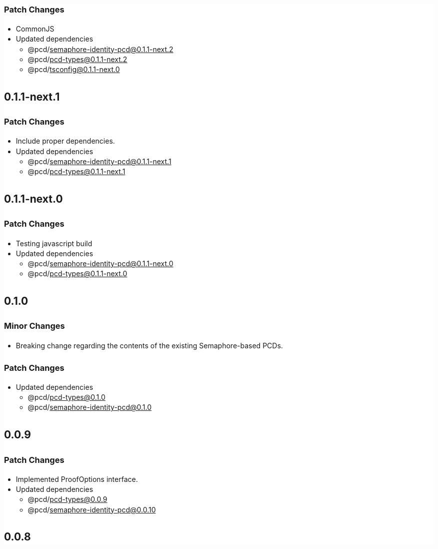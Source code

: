 ### Patch Changes

- CommonJS
- Updated dependencies
  - @pcd/semaphore-identity-pcd@0.1.1-next.2
  - @pcd/pcd-types@0.1.1-next.2
  - @pcd/tsconfig@0.1.1-next.0

## 0.1.1-next.1

### Patch Changes

- Include proper dependencies.
- Updated dependencies
  - @pcd/semaphore-identity-pcd@0.1.1-next.1
  - @pcd/pcd-types@0.1.1-next.1

## 0.1.1-next.0

### Patch Changes

- Testing javascript build
- Updated dependencies
  - @pcd/semaphore-identity-pcd@0.1.1-next.0
  - @pcd/pcd-types@0.1.1-next.0

## 0.1.0

### Minor Changes

- Breaking change regarding the contents of the existing Semaphore-based PCDs.

### Patch Changes

- Updated dependencies
  - @pcd/pcd-types@0.1.0
  - @pcd/semaphore-identity-pcd@0.1.0

## 0.0.9

### Patch Changes

- Implemented ProofOptions interface.
- Updated dependencies
  - @pcd/pcd-types@0.0.9
  - @pcd/semaphore-identity-pcd@0.0.10

## 0.0.8
